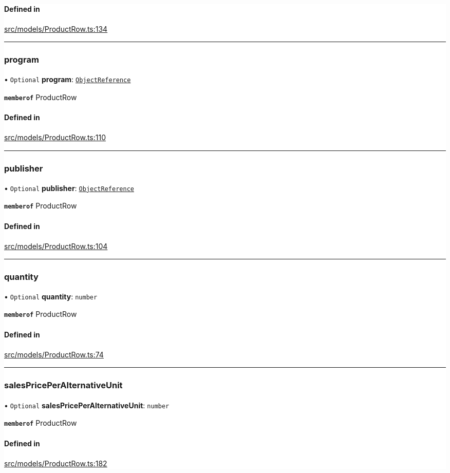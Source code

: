#### Defined in

[src/models/ProductRow.ts:134](https://github.com/bjerkio/crayon-api-js/blob/22cd66d/src/models/ProductRow.ts#L134)

___

### program

• `Optional` **program**: [`ObjectReference`](ObjectReference.md)

**`memberof`** ProductRow

#### Defined in

[src/models/ProductRow.ts:110](https://github.com/bjerkio/crayon-api-js/blob/22cd66d/src/models/ProductRow.ts#L110)

___

### publisher

• `Optional` **publisher**: [`ObjectReference`](ObjectReference.md)

**`memberof`** ProductRow

#### Defined in

[src/models/ProductRow.ts:104](https://github.com/bjerkio/crayon-api-js/blob/22cd66d/src/models/ProductRow.ts#L104)

___

### quantity

• `Optional` **quantity**: `number`

**`memberof`** ProductRow

#### Defined in

[src/models/ProductRow.ts:74](https://github.com/bjerkio/crayon-api-js/blob/22cd66d/src/models/ProductRow.ts#L74)

___

### salesPricePerAlternativeUnit

• `Optional` **salesPricePerAlternativeUnit**: `number`

**`memberof`** ProductRow

#### Defined in

[src/models/ProductRow.ts:182](https://github.com/bjerkio/crayon-api-js/blob/22cd66d/src/models/ProductRow.ts#L182)
